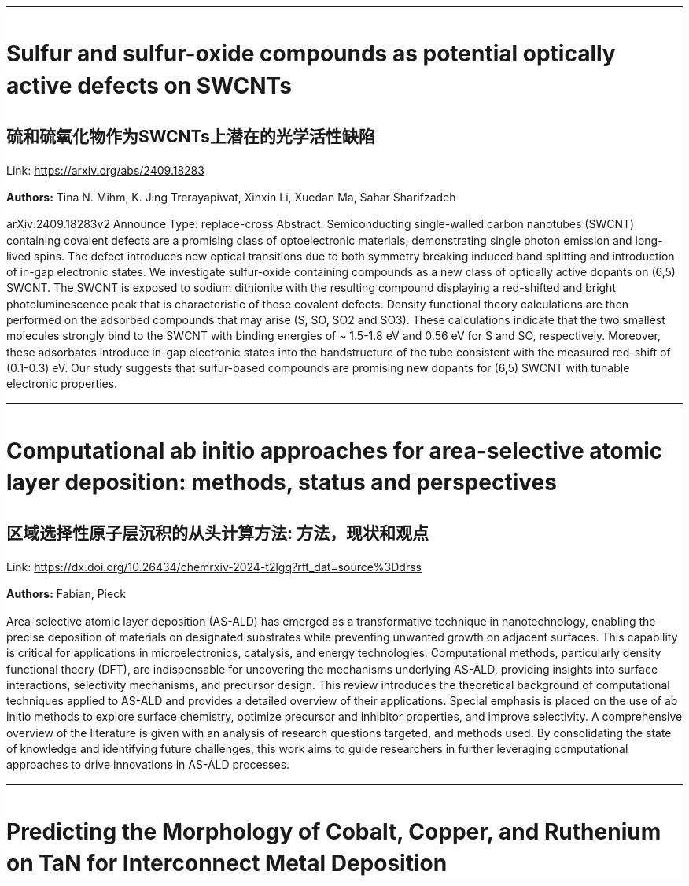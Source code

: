 
---
# Sulfur and sulfur-oxide compounds as potential optically active defects on SWCNTs

## 硫和硫氧化物作为SWCNTs上潜在的光学活性缺陷

Link: https://arxiv.org/abs/2409.18283

**Authors:** Tina N. Mihm, K. Jing Trerayapiwat, Xinxin Li, Xuedan Ma, Sahar Sharifzadeh

arXiv:2409.18283v2 Announce Type: replace-cross 
Abstract: Semiconducting single-walled carbon nanotubes (SWCNT) containing covalent defects are a promising class of optoelectronic materials, demonstrating single photon emission and long-lived spins. The defect introduces new optical transitions due to both symmetry breaking induced band splitting and introduction of in-gap electronic states. We investigate sulfur-oxide containing compounds as a new class of optically active dopants on (6,5) SWCNT. The SWCNT is exposed to sodium dithionite with the resulting compound displaying a red-shifted and bright photoluminescence peak that is characteristic of these covalent defects. Density functional theory calculations are then performed on the adsorbed compounds that may arise (S, SO, SO2 and SO3). These calculations indicate that the two smallest molecules strongly bind to the SWCNT with binding energies of ~ 1.5-1.8 eV and 0.56 eV for S and SO, respectively. Moreover, these adsorbates introduce in-gap electronic states into the bandstructure of the tube consistent with the measured red-shift of (0.1-0.3) eV. Our study suggests that sulfur-based compounds are promising new dopants for (6,5) SWCNT with tunable electronic properties.


---
# Computational ab initio approaches for area-selective atomic layer deposition: methods, status and perspectives

## 区域选择性原子层沉积的从头计算方法: 方法，现状和观点

Link: https://dx.doi.org/10.26434/chemrxiv-2024-t2lgq?rft_dat=source%3Ddrss

**Authors:** Fabian, Pieck

Area-selective atomic layer deposition (AS-ALD) has emerged as a transformative technique in nanotechnology, enabling the precise deposition of materials on designated substrates while preventing unwanted growth on adjacent surfaces. This capability is critical for applications in microelectronics, catalysis, and energy technologies. Computational methods, particularly density functional theory (DFT), are indispensable for uncovering the mechanisms underlying AS-ALD, providing insights into surface interactions, selectivity mechanisms, and precursor design. This review introduces the theoretical background of computational techniques applied to AS-ALD and provides a detailed overview of their applications. Special emphasis is placed on the use of ab initio methods to explore surface chemistry, optimize precursor and inhibitor properties, and improve selectivity. A comprehensive overview of the literature is given with an analysis of research questions targeted, and methods used. By consolidating the state of knowledge and identifying future challenges, this work aims to guide researchers in further leveraging computational approaches to drive innovations in AS-ALD processes.


---
# Predicting the Morphology of Cobalt, Copper, and Ruthenium on TaN for Interconnect Metal Deposition
